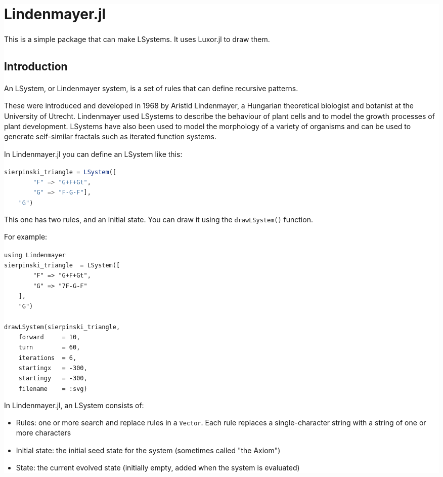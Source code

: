 # Lindenmayer.jl

This is a simple package that can make LSystems. It uses Luxor.jl to draw them.

## Introduction

An LSystem, or Lindenmayer system, is a set of rules that
can define recursive patterns.

These were introduced and developed in 1968 by Aristid Lindenmayer, a
Hungarian theoretical biologist and botanist at the University of Utrecht.
Lindenmayer used LSystems to describe the behaviour of plant cells and to model
the growth processes of plant development. LSystems have also been used to
model the morphology of a variety of organisms and can be used to generate
self-similar fractals such as iterated function systems.

In Lindenmayer.jl you can define an LSystem like this:

```julia
sierpinski_triangle = LSystem([
        "F" => "G+F+Gt",
        "G" => "F-G-F"],
    "G")
```

This one has two rules, and an initial state. You can draw it using the `drawLSystem()` function.

For example:

```@example
using Lindenmayer
sierpinski_triangle  = LSystem([
        "F" => "G+F+Gt",
        "G" => "7F-G-F"
    ],
    "G")

drawLSystem(sierpinski_triangle,
    forward     = 10,
    turn        = 60,
    iterations  = 6,
    startingx   = -300,
    startingy   = -300,
    filename    = :svg)
```

In Lindenmayer.jl, an LSystem consists of:

- Rules: one or more search and replace rules in a `Vector`. Each rule replaces
  a single-character string with a string of one or more characters

- Initial state: the initial seed state for the system (sometimes called "the Axiom")

- State: the current evolved state (initially empty, added when the system is
  evaluated)

